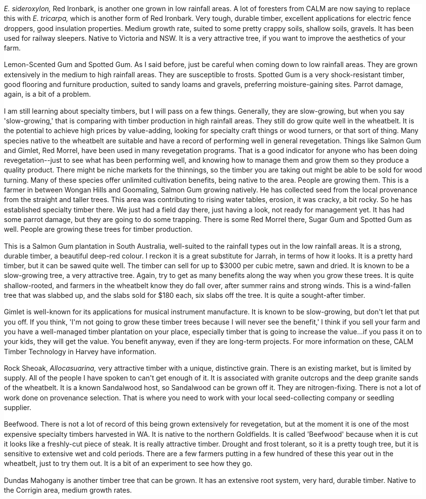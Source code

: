 <i>E. sideroxylon,</i> Red Ironbark, is another one grown in low rainfall areas.  A lot of foresters from CALM are now saying to replace this with <i>E. tricarpa,</i> which is another form of Red Ironbark.  Very tough, durable timber, excellent applications for electric fence droppers, good insulation properties.  Medium growth rate, suited to some pretty crappy soils, shallow soils, gravels.  It has been used for railway sleepers.  Native to Victoria and NSW.  It is a very attractive tree, if you want to improve the aesthetics of your farm.</p>
<p>
Lemon-Scented Gum and Spotted Gum.  As I said before, just be careful when coming down to low rainfall areas.  They are grown extensively in the medium to high rainfall areas.  They are susceptible to frosts.  Spotted Gum is a very shock-resistant timber, good flooring and furniture production, suited to sandy loams and gravels, preferring moisture-gaining sites.  Parrot damage, again, is a bit of a problem.</p>
<p>
I am still learning about specialty timbers, but I will pass on a few things.  Generally, they are slow-growing, but when you say 'slow-growing,' that is comparing with timber production in high rainfall areas.  They still do grow quite well in the wheatbelt.  It is the potential to achieve high prices by value-adding, looking for specialty craft things or wood turners, or that sort of thing.  Many species native to the wheatbelt are suitable and have a record of performing well in general revegetation.  Things like Salmon Gum and Gimlet, Red Morrel, have been used in many revegetation programs.  That is a good indicator for anyone who has been doing revegetation--just to see what has been performing well, and knowing how to manage them and grow them so they produce a quality product.  There might be niche markets for the thinnings, so the timber you are taking out might be able to be sold for wood turning.  Many of these species offer unlimited cultivation benefits, being native to the area.  People are growing them.  This is a farmer in between Wongan Hills and Goomaling, Salmon Gum growing natively.  He has collected seed from the local provenance from the straight and taller trees.  This area was contributing to rising water tables, erosion, it was cracky, a bit rocky.  So he has established specialty timber there.  We just had a field day there, just having a look, not ready for management yet.  It has had some parrot damage, but they are going to do some trapping.  There is some Red Morrel there, Sugar Gum and Spotted Gum as well.  People are growing these trees for timber production.</p>
<p>
This is a Salmon Gum plantation in South Australia, well-suited to the rainfall types out in the low rainfall areas.  It is a strong, durable timber, a beautiful deep-red colour.  I reckon it is a great substitute for Jarrah, in terms of how it looks.  It is a pretty hard timber, but it can be sawed quite well.  The timber can sell for up to $3000 per cubic metre, sawn and dried.  It is known to be a slow-growing tree, a very attractive tree.  Again, try to get as many benefits along the way when you grow these trees.  It is quite shallow-rooted, and farmers in the wheatbelt know they do fall over, after summer rains and strong winds.  This is a wind-fallen tree that was slabbed up, and the slabs sold for $180 each, six slabs off the tree.  It is quite a sought-after timber.</p>
<p>
Gimlet is well-known for its applications for musical instrument manufacture.  It is known to be slow-growing, but don't let that put you off.  If you think, 'I'm not going to grow these timber trees because I will never see the benefit,' I think if you sell your farm and you have a well-managed timber plantation on your place, especially timber that is going to increase the value...if you pass it on to your kids, they will get the value.  You benefit anyway, even if they are long-term projects.  For more information on these, CALM Timber Technology in Harvey have information.</p>
<p>
Rock Sheoak, <i>Allocasuarina,</i> very attractive timber with a unique, distinctive grain.  There is an existing market, but is limited by supply.  All of the people I have spoken to can't get enough of it.  It is associated with granite outcrops and the deep granite sands of the wheatbelt.  It is a known Sandalwood host, so Sandalwood can be grown off it.  They are nitrogen-fixing.  There is not a lot of work done on provenance selection.  That is where you need to work with your local seed-collecting company or seedling supplier.</p>
<p>
Beefwood.  There is not a  lot of record of this being grown extensively for revegetation, but at the moment it is one of the most expensive specialty timbers harvested in WA.  It is native to the northern Goldfields.  It is called 'Beefwood' because when it is cut it looks like a freshly-cut piece of steak.  It is really attractive timber.  Drought and frost tolerant, so it is a pretty tough tree, but it is sensitive to extensive wet and cold periods.  There are a few farmers putting in a few hundred of these this year out in the wheatbelt, just to try them out.  It is a bit of an experiment to see how they go.</p>
<p>
Dundas Mahogany is another timber tree that can be grown.  It has an extensive root system, very hard, durable timber.  Native to the Corrigin area, medium growth rates.</p>